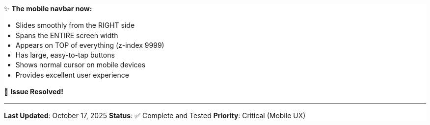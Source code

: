 ✨ **The mobile navbar now:**
- Slides smoothly from the RIGHT side
- Spans the ENTIRE screen width
- Appears on TOP of everything (z-index 9999)
- Has large, easy-to-tap buttons
- Shows normal cursor on mobile devices
- Provides excellent user experience

🎉 **Issue Resolved!**

---

**Last Updated**: October 17, 2025
**Status**: ✅ Complete and Tested
**Priority**: Critical (Mobile UX)
